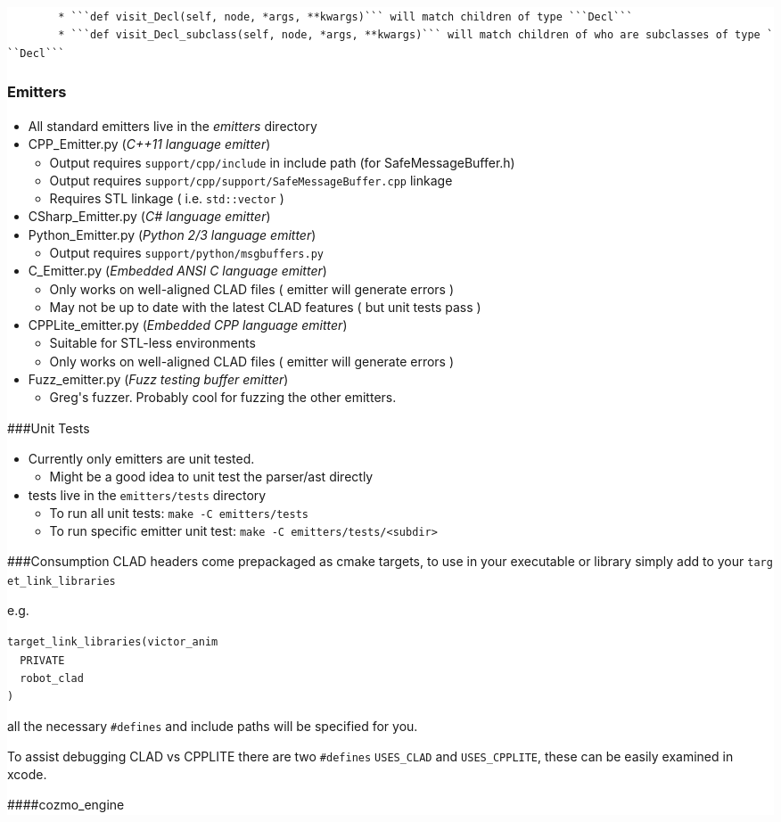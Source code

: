 			* ```def visit_Decl(self, node, *args, **kwargs)``` will match children of type ```Decl```
			* ```def visit_Decl_subclass(self, node, *args, **kwargs)``` will match children of who are subclasses of type ```Decl```

### Emitters
* All standard emitters live in the _emitters_ directory
* CPP_Emitter.py (_C++11 language emitter_)
	* Output requires ```support/cpp/include``` in include path (for SafeMessageBuffer.h)
	* Output requires ```support/cpp/support/SafeMessageBuffer.cpp``` linkage
	* Requires STL linkage ( i.e. ```std::vector``` )
* CSharp_Emitter.py (_C# language emitter_)
* Python_Emitter.py (_Python 2/3 language emitter_)
	* Output requires ```support/python/msgbuffers.py```
* C_Emitter.py (_Embedded ANSI C language emitter_)
	* Only works on well-aligned CLAD files ( emitter will generate errors )
	* May not be up to date with the latest CLAD features ( but unit tests pass )
* CPPLite_emitter.py (_Embedded CPP language emitter_)
	* Suitable for STL-less environments
	* Only works on well-aligned CLAD files ( emitter will generate errors )
* Fuzz_emitter.py (_Fuzz testing buffer emitter_)
	* Greg's fuzzer.  Probably cool for fuzzing the other emitters.

###Unit Tests
* Currently only emitters are unit tested.
	* Might be a good idea to unit test the parser/ast directly
* tests live in the ```emitters/tests``` directory
	* To run all unit tests: ```make -C emitters/tests```
	* To run specific emitter unit test: ```make -C emitters/tests/<subdir>```

###Consumption
CLAD headers come prepackaged as cmake targets, to use in your executable or library simply add to your `target_link_libraries`

e.g.

```
target_link_libraries(victor_anim
  PRIVATE
  robot_clad
)
```

all the necessary `#defines` and include paths will be specified for you.

To assist debugging CLAD vs CPPLITE there are two `#defines` `USES_CLAD` and `USES_CPPLITE`, these can be easily examined in xcode.

####cozmo_engine